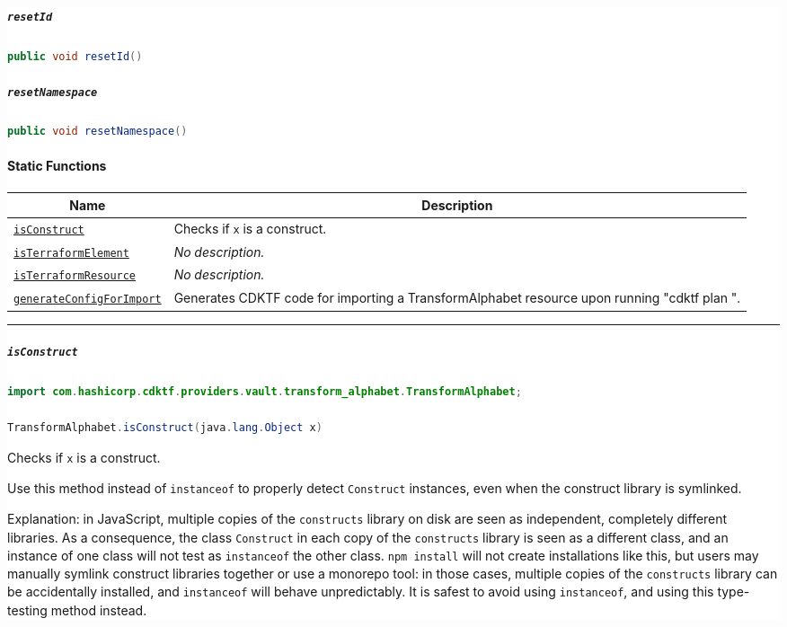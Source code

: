##### `resetId` <a name="resetId" id="@cdktf/provider-vault.transformAlphabet.TransformAlphabet.resetId"></a>

```java
public void resetId()
```

##### `resetNamespace` <a name="resetNamespace" id="@cdktf/provider-vault.transformAlphabet.TransformAlphabet.resetNamespace"></a>

```java
public void resetNamespace()
```

#### Static Functions <a name="Static Functions" id="Static Functions"></a>

| **Name** | **Description** |
| --- | --- |
| <code><a href="#@cdktf/provider-vault.transformAlphabet.TransformAlphabet.isConstruct">isConstruct</a></code> | Checks if `x` is a construct. |
| <code><a href="#@cdktf/provider-vault.transformAlphabet.TransformAlphabet.isTerraformElement">isTerraformElement</a></code> | *No description.* |
| <code><a href="#@cdktf/provider-vault.transformAlphabet.TransformAlphabet.isTerraformResource">isTerraformResource</a></code> | *No description.* |
| <code><a href="#@cdktf/provider-vault.transformAlphabet.TransformAlphabet.generateConfigForImport">generateConfigForImport</a></code> | Generates CDKTF code for importing a TransformAlphabet resource upon running "cdktf plan <stack-name>". |

---

##### `isConstruct` <a name="isConstruct" id="@cdktf/provider-vault.transformAlphabet.TransformAlphabet.isConstruct"></a>

```java
import com.hashicorp.cdktf.providers.vault.transform_alphabet.TransformAlphabet;

TransformAlphabet.isConstruct(java.lang.Object x)
```

Checks if `x` is a construct.

Use this method instead of `instanceof` to properly detect `Construct`
instances, even when the construct library is symlinked.

Explanation: in JavaScript, multiple copies of the `constructs` library on
disk are seen as independent, completely different libraries. As a
consequence, the class `Construct` in each copy of the `constructs` library
is seen as a different class, and an instance of one class will not test as
`instanceof` the other class. `npm install` will not create installations
like this, but users may manually symlink construct libraries together or
use a monorepo tool: in those cases, multiple copies of the `constructs`
library can be accidentally installed, and `instanceof` will behave
unpredictably. It is safest to avoid using `instanceof`, and using
this type-testing method instead.
